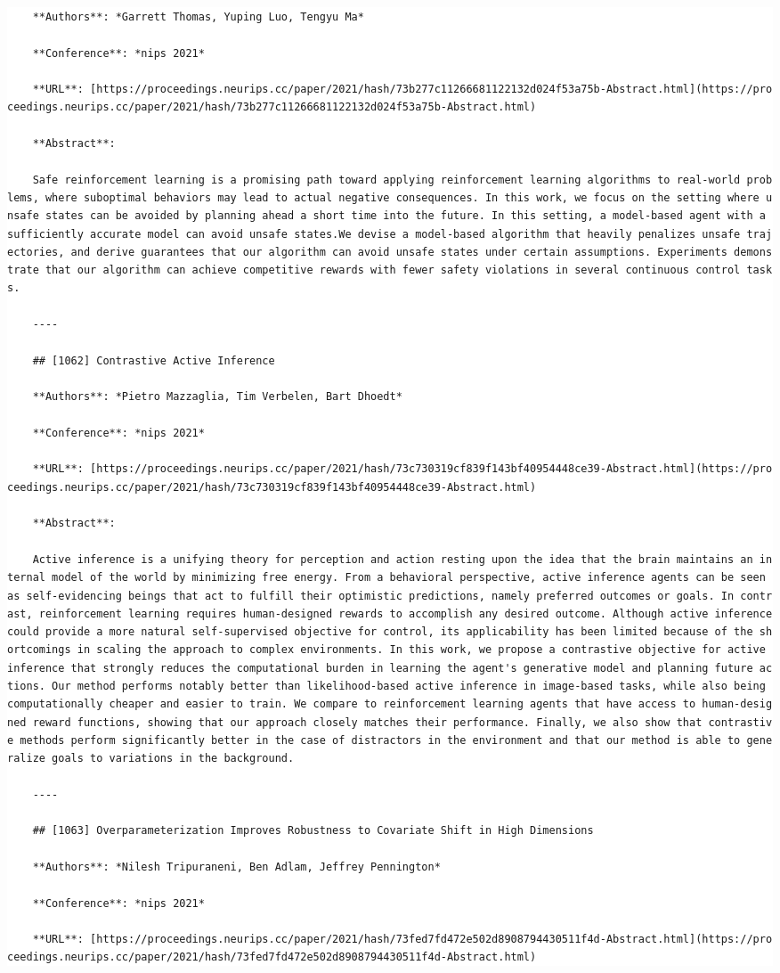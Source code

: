         **Authors**: *Garrett Thomas, Yuping Luo, Tengyu Ma*

        **Conference**: *nips 2021*

        **URL**: [https://proceedings.neurips.cc/paper/2021/hash/73b277c11266681122132d024f53a75b-Abstract.html](https://proceedings.neurips.cc/paper/2021/hash/73b277c11266681122132d024f53a75b-Abstract.html)

        **Abstract**:

        Safe reinforcement learning is a promising path toward applying reinforcement learning algorithms to real-world problems, where suboptimal behaviors may lead to actual negative consequences. In this work, we focus on the setting where unsafe states can be avoided by planning ahead a short time into the future. In this setting, a model-based agent with a sufficiently accurate model can avoid unsafe states.We devise a model-based algorithm that heavily penalizes unsafe trajectories, and derive guarantees that our algorithm can avoid unsafe states under certain assumptions. Experiments demonstrate that our algorithm can achieve competitive rewards with fewer safety violations in several continuous control tasks.

        ----

        ## [1062] Contrastive Active Inference

        **Authors**: *Pietro Mazzaglia, Tim Verbelen, Bart Dhoedt*

        **Conference**: *nips 2021*

        **URL**: [https://proceedings.neurips.cc/paper/2021/hash/73c730319cf839f143bf40954448ce39-Abstract.html](https://proceedings.neurips.cc/paper/2021/hash/73c730319cf839f143bf40954448ce39-Abstract.html)

        **Abstract**:

        Active inference is a unifying theory for perception and action resting upon the idea that the brain maintains an internal model of the world by minimizing free energy. From a behavioral perspective, active inference agents can be seen as self-evidencing beings that act to fulfill their optimistic predictions, namely preferred outcomes or goals. In contrast, reinforcement learning requires human-designed rewards to accomplish any desired outcome. Although active inference could provide a more natural self-supervised objective for control, its applicability has been limited because of the shortcomings in scaling the approach to complex environments. In this work, we propose a contrastive objective for active inference that strongly reduces the computational burden in learning the agent's generative model and planning future actions. Our method performs notably better than likelihood-based active inference in image-based tasks, while also being computationally cheaper and easier to train. We compare to reinforcement learning agents that have access to human-designed reward functions, showing that our approach closely matches their performance. Finally, we also show that contrastive methods perform significantly better in the case of distractors in the environment and that our method is able to generalize goals to variations in the background.

        ----

        ## [1063] Overparameterization Improves Robustness to Covariate Shift in High Dimensions

        **Authors**: *Nilesh Tripuraneni, Ben Adlam, Jeffrey Pennington*

        **Conference**: *nips 2021*

        **URL**: [https://proceedings.neurips.cc/paper/2021/hash/73fed7fd472e502d8908794430511f4d-Abstract.html](https://proceedings.neurips.cc/paper/2021/hash/73fed7fd472e502d8908794430511f4d-Abstract.html)
